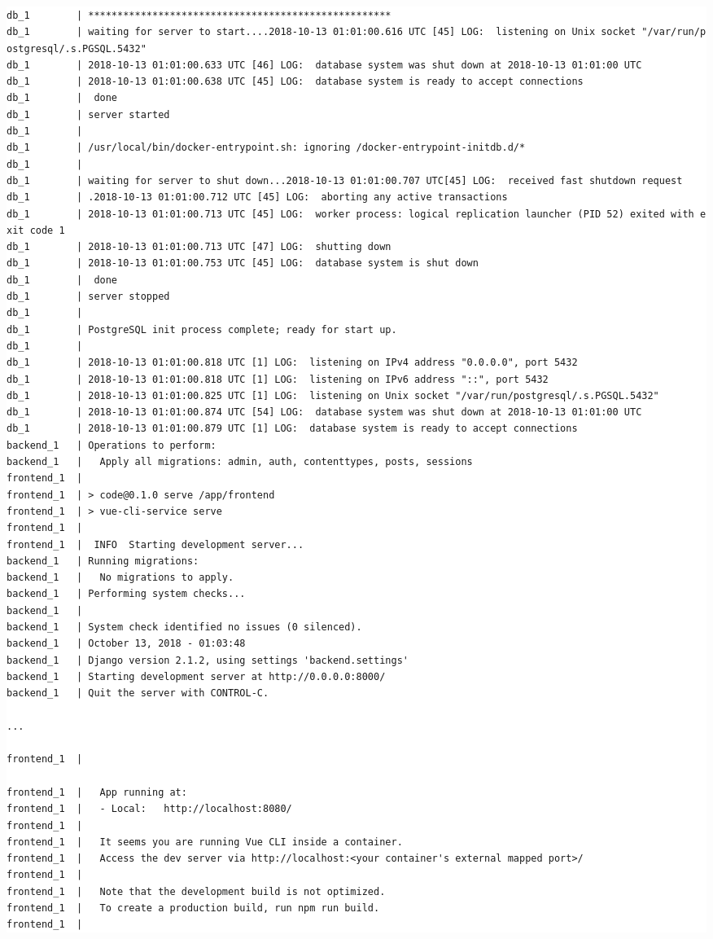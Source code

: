 ```
db_1        | ****************************************************
db_1        | waiting for server to start....2018-10-13 01:01:00.616 UTC [45] LOG:  listening on Unix socket "/var/run/postgresql/.s.PGSQL.5432"
db_1        | 2018-10-13 01:01:00.633 UTC [46] LOG:  database system was shut down at 2018-10-13 01:01:00 UTC
db_1        | 2018-10-13 01:01:00.638 UTC [45] LOG:  database system is ready to accept connections
db_1        |  done
db_1        | server started
db_1        |
db_1        | /usr/local/bin/docker-entrypoint.sh: ignoring /docker-entrypoint-initdb.d/*
db_1        |
db_1        | waiting for server to shut down...2018-10-13 01:01:00.707 UTC[45] LOG:  received fast shutdown request
db_1        | .2018-10-13 01:01:00.712 UTC [45] LOG:  aborting any active transactions
db_1        | 2018-10-13 01:01:00.713 UTC [45] LOG:  worker process: logical replication launcher (PID 52) exited with exit code 1
db_1        | 2018-10-13 01:01:00.713 UTC [47] LOG:  shutting down
db_1        | 2018-10-13 01:01:00.753 UTC [45] LOG:  database system is shut down
db_1        |  done
db_1        | server stopped
db_1        |
db_1        | PostgreSQL init process complete; ready for start up.
db_1        |
db_1        | 2018-10-13 01:01:00.818 UTC [1] LOG:  listening on IPv4 address "0.0.0.0", port 5432
db_1        | 2018-10-13 01:01:00.818 UTC [1] LOG:  listening on IPv6 address "::", port 5432
db_1        | 2018-10-13 01:01:00.825 UTC [1] LOG:  listening on Unix socket "/var/run/postgresql/.s.PGSQL.5432"
db_1        | 2018-10-13 01:01:00.874 UTC [54] LOG:  database system was shut down at 2018-10-13 01:01:00 UTC
db_1        | 2018-10-13 01:01:00.879 UTC [1] LOG:  database system is ready to accept connections
backend_1   | Operations to perform:
backend_1   |   Apply all migrations: admin, auth, contenttypes, posts, sessions
frontend_1  |
frontend_1  | > code@0.1.0 serve /app/frontend
frontend_1  | > vue-cli-service serve
frontend_1  |
frontend_1  |  INFO  Starting development server...
backend_1   | Running migrations:
backend_1   |   No migrations to apply.
backend_1   | Performing system checks...
backend_1   |
backend_1   | System check identified no issues (0 silenced).
backend_1   | October 13, 2018 - 01:03:48
backend_1   | Django version 2.1.2, using settings 'backend.settings'
backend_1   | Starting development server at http://0.0.0.0:8000/
backend_1   | Quit the server with CONTROL-C.

...

frontend_1  |

frontend_1  |   App running at:
frontend_1  |   - Local:   http://localhost:8080/
frontend_1  |
frontend_1  |   It seems you are running Vue CLI inside a container.
frontend_1  |   Access the dev server via http://localhost:<your container's external mapped port>/
frontend_1  |
frontend_1  |   Note that the development build is not optimized.
frontend_1  |   To create a production build, run npm run build.
frontend_1  |

```
